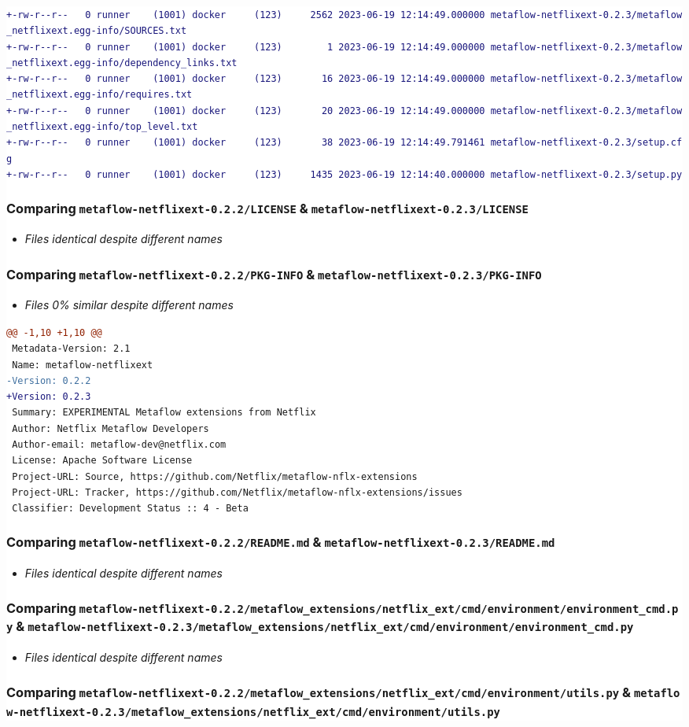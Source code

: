 ```diff
+-rw-r--r--   0 runner    (1001) docker     (123)     2562 2023-06-19 12:14:49.000000 metaflow-netflixext-0.2.3/metaflow_netflixext.egg-info/SOURCES.txt
+-rw-r--r--   0 runner    (1001) docker     (123)        1 2023-06-19 12:14:49.000000 metaflow-netflixext-0.2.3/metaflow_netflixext.egg-info/dependency_links.txt
+-rw-r--r--   0 runner    (1001) docker     (123)       16 2023-06-19 12:14:49.000000 metaflow-netflixext-0.2.3/metaflow_netflixext.egg-info/requires.txt
+-rw-r--r--   0 runner    (1001) docker     (123)       20 2023-06-19 12:14:49.000000 metaflow-netflixext-0.2.3/metaflow_netflixext.egg-info/top_level.txt
+-rw-r--r--   0 runner    (1001) docker     (123)       38 2023-06-19 12:14:49.791461 metaflow-netflixext-0.2.3/setup.cfg
+-rw-r--r--   0 runner    (1001) docker     (123)     1435 2023-06-19 12:14:40.000000 metaflow-netflixext-0.2.3/setup.py
```

### Comparing `metaflow-netflixext-0.2.2/LICENSE` & `metaflow-netflixext-0.2.3/LICENSE`

 * *Files identical despite different names*

### Comparing `metaflow-netflixext-0.2.2/PKG-INFO` & `metaflow-netflixext-0.2.3/PKG-INFO`

 * *Files 0% similar despite different names*

```diff
@@ -1,10 +1,10 @@
 Metadata-Version: 2.1
 Name: metaflow-netflixext
-Version: 0.2.2
+Version: 0.2.3
 Summary: EXPERIMENTAL Metaflow extensions from Netflix
 Author: Netflix Metaflow Developers
 Author-email: metaflow-dev@netflix.com
 License: Apache Software License
 Project-URL: Source, https://github.com/Netflix/metaflow-nflx-extensions
 Project-URL: Tracker, https://github.com/Netflix/metaflow-nflx-extensions/issues
 Classifier: Development Status :: 4 - Beta
```

### Comparing `metaflow-netflixext-0.2.2/README.md` & `metaflow-netflixext-0.2.3/README.md`

 * *Files identical despite different names*

### Comparing `metaflow-netflixext-0.2.2/metaflow_extensions/netflix_ext/cmd/environment/environment_cmd.py` & `metaflow-netflixext-0.2.3/metaflow_extensions/netflix_ext/cmd/environment/environment_cmd.py`

 * *Files identical despite different names*

### Comparing `metaflow-netflixext-0.2.2/metaflow_extensions/netflix_ext/cmd/environment/utils.py` & `metaflow-netflixext-0.2.3/metaflow_extensions/netflix_ext/cmd/environment/utils.py`
